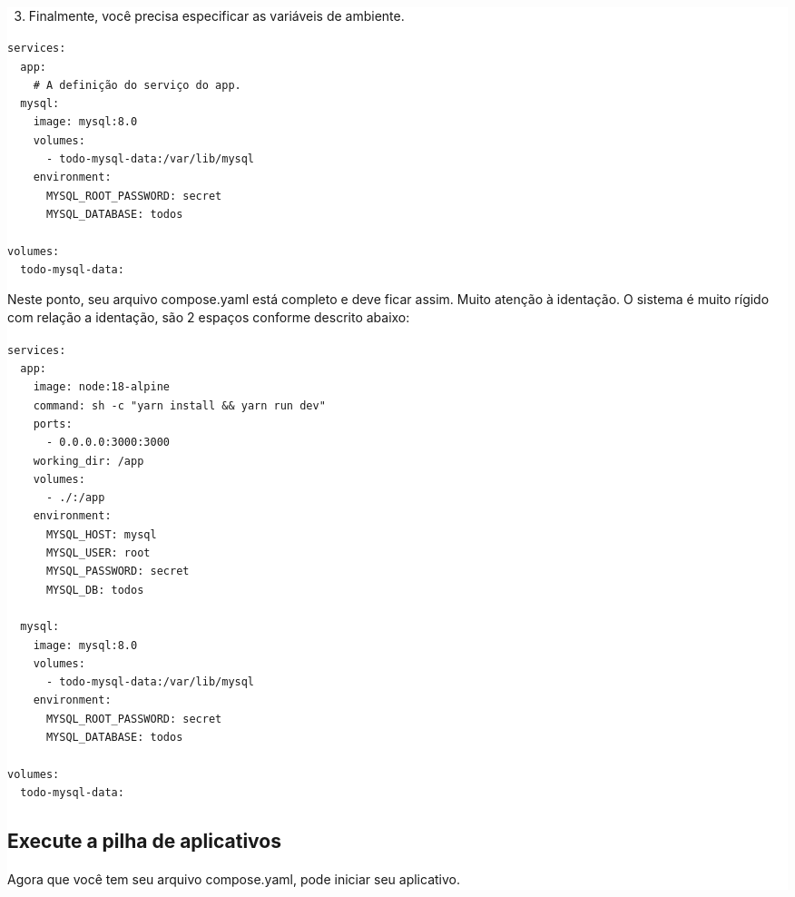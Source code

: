 3. Finalmente, você precisa especificar as variáveis ​​de ambiente.

```console
services:
  app:
    # A definição do serviço do app.
  mysql:
    image: mysql:8.0
    volumes:
      - todo-mysql-data:/var/lib/mysql
    environment:
      MYSQL_ROOT_PASSWORD: secret
      MYSQL_DATABASE: todos

volumes:
  todo-mysql-data:
```

Neste ponto, seu arquivo compose.yaml está completo e deve ficar assim. Muito atenção à identação. O sistema é muito rígido com relação a identação, são 2 espaços conforme descrito abaixo:

```console
services:
  app:
    image: node:18-alpine
    command: sh -c "yarn install && yarn run dev"
    ports:
      - 0.0.0.0:3000:3000
    working_dir: /app
    volumes:
      - ./:/app
    environment:
      MYSQL_HOST: mysql
      MYSQL_USER: root
      MYSQL_PASSWORD: secret
      MYSQL_DB: todos

  mysql:
    image: mysql:8.0
    volumes:
      - todo-mysql-data:/var/lib/mysql
    environment:
      MYSQL_ROOT_PASSWORD: secret
      MYSQL_DATABASE: todos

volumes:
  todo-mysql-data:
```

## Execute a pilha de aplicativos

Agora que você tem seu arquivo compose.yaml, pode iniciar seu aplicativo.
